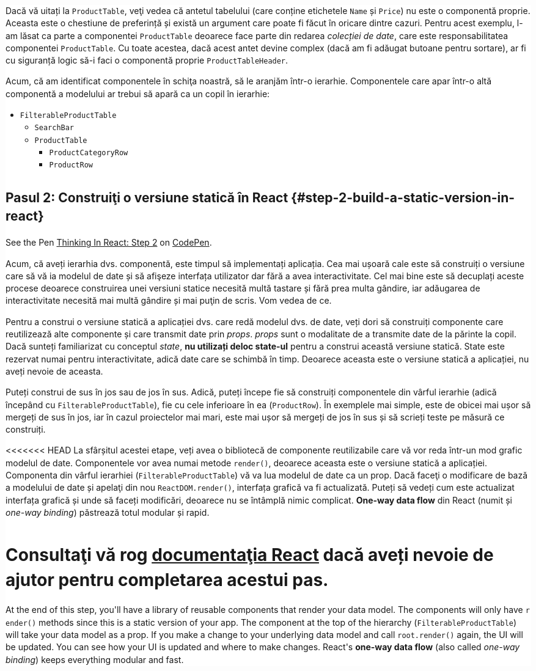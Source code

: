 Dacă vă uitați la `ProductTable`, veţi vedea că antetul tabelului (care conține etichetele `Name` și `Price`) nu este o componentă proprie. Aceasta este o chestiune de preferință și există un argument care poate fi făcut în oricare dintre cazuri. Pentru acest exemplu, l-am lăsat ca parte a componentei `ProductTable` deoarece face parte din redarea *colecției de date*, care este responsabilitatea componentei `ProductTable`. Cu toate acestea, dacă acest antet devine complex (dacă am fi adăugat butoane pentru sortare), ar fi cu siguranță logic să-i faci o componentă proprie `ProductTableHeader`.

Acum, că am identificat componentele în schiţa noastră, să le aranjăm într-o ierarhie. Componentele care apar într-o altă componentă a modelului ar trebui să apară ca un copil în ierarhie:

  * `FilterableProductTable`
    * `SearchBar`
    * `ProductTable`
      * `ProductCategoryRow`
      * `ProductRow`

## Pasul 2: Construiţi o versiune statică în React {#step-2-build-a-static-version-in-react}

<p data-height="600" data-theme-id="0" data-slug-hash="BwWzwm" data-default-tab="js" data-user="lacker" data-embed-version="2" class="codepen">See the Pen <a href="https://codepen.io/gaearon/pen/BwWzwm">Thinking In React: Step 2</a> on <a href="https://codepen.io">CodePen</a>.</p>
<script async src="https://production-assets.codepen.io/assets/embed/ei.js"></script>

Acum, că aveți ierarhia dvs. componentă, este timpul să implementați aplicația. Cea mai ușoară cale este să construiți o versiune care să vă ia modelul de date și să afişeze interfața utilizator dar fără a avea interactivitate. Cel mai bine este să decuplați aceste procese deoarece construirea unei versiuni statice necesită multă tastare și fără prea multa gândire, iar adăugarea de interactivitate necesită mai multă gândire și mai puţin de scris. Vom vedea de ce.

Pentru a construi o versiune statică a aplicației dvs. care redă modelul dvs. de date, veți dori să construiți componente care reutilizează alte componente și care transmit date prin *props*. *props* sunt o modalitate de a transmite date de la părinte la copil. Dacă sunteți familiarizat cu conceptul *state*, **nu utilizați deloc state-ul** pentru a construi această versiune statică. State este rezervat numai pentru interactivitate, adică date care se schimbă în timp. Deoarece aceasta este o versiune statică a aplicației, nu aveți nevoie de aceasta.

Puteți construi de sus în jos sau de jos în sus. Adică, puteți începe fie să construiți componentele din vârful ierarhie (adică începând cu `FilterableProductTable`), fie cu cele inferioare în ea (`ProductRow`). În exemplele mai simple, este de obicei mai ușor să mergeți de sus în jos, iar în cazul proiectelor mai mari, este mai ușor să mergeți de jos în sus și să scrieți teste pe măsură ce construiți.

<<<<<<< HEAD
La sfârșitul acestei etape, veți avea o bibliotecă de componente reutilizabile care vă vor reda într-un mod grafic modelul de date. Componentele vor avea numai metode `render()`, deoarece aceasta este o versiune statică a aplicației. Componenta din vârful ierarhiei (`FilterableProductTable`) vă va lua modelul de date ca un prop. Dacă faceţi o modificare de bază a modelului de date și apelaţi din nou `ReactDOM.render()`, interfața grafică va fi actualizată. Puteți să vedeți cum este actualizat interfața grafică și unde să faceți modificări, deoarece nu se întâmplă nimic complicat. **One-way data flow** din React (numit și *one-way binding*) păstrează totul modular și rapid.

Consultaţi vă rog [documentaţia React](/docs/) dacă aveți nevoie de ajutor pentru completarea acestui pas.
=======
At the end of this step, you'll have a library of reusable components that render your data model. The components will only have `render()` methods since this is a static version of your app. The component at the top of the hierarchy (`FilterableProductTable`) will take your data model as a prop. If you make a change to your underlying data model and call `root.render()` again, the UI will be updated. You can see how your UI is updated and where to make changes. React's **one-way data flow** (also called *one-way binding*) keeps everything modular and fast.
